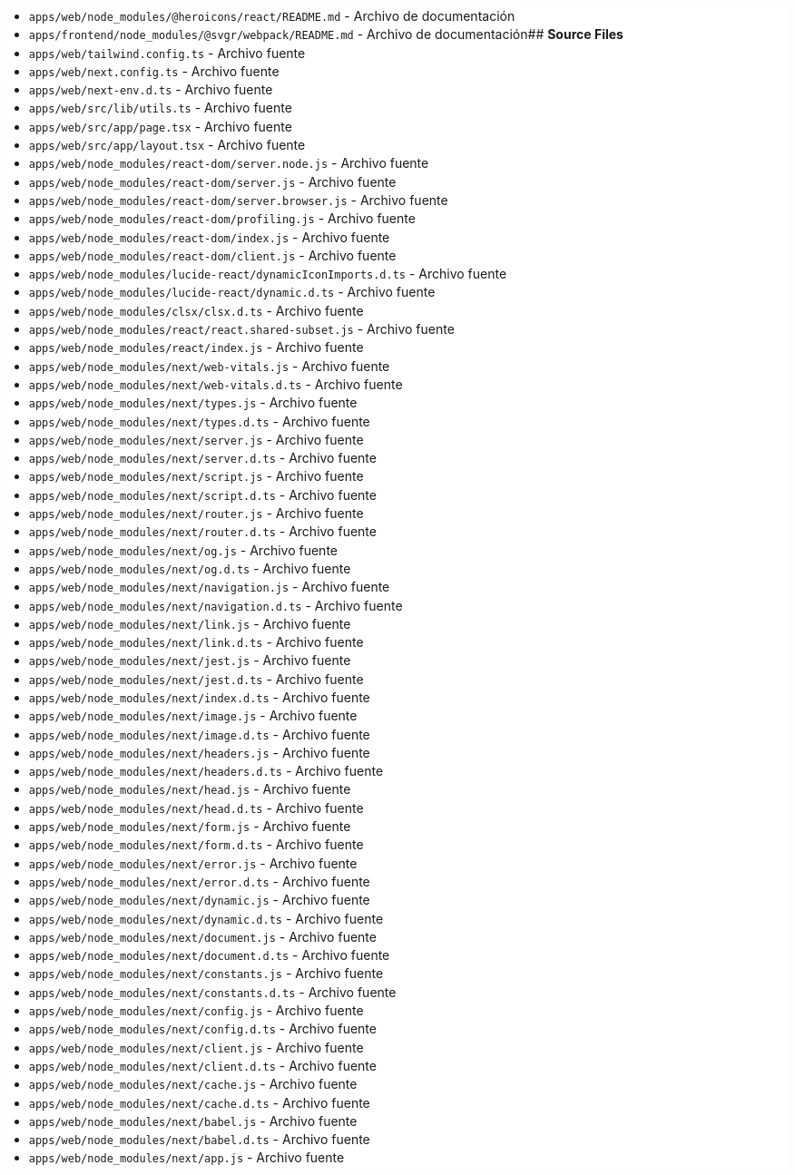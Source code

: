 - `apps/web/node_modules/@heroicons/react/README.md` - Archivo de documentación
- `apps/frontend/node_modules/@svgr/webpack/README.md` - Archivo de documentación## **Source Files**
- `apps/web/tailwind.config.ts` - Archivo fuente
- `apps/web/next.config.ts` - Archivo fuente
- `apps/web/next-env.d.ts` - Archivo fuente
- `apps/web/src/lib/utils.ts` - Archivo fuente
- `apps/web/src/app/page.tsx` - Archivo fuente
- `apps/web/src/app/layout.tsx` - Archivo fuente
- `apps/web/node_modules/react-dom/server.node.js` - Archivo fuente
- `apps/web/node_modules/react-dom/server.js` - Archivo fuente
- `apps/web/node_modules/react-dom/server.browser.js` - Archivo fuente
- `apps/web/node_modules/react-dom/profiling.js` - Archivo fuente
- `apps/web/node_modules/react-dom/index.js` - Archivo fuente
- `apps/web/node_modules/react-dom/client.js` - Archivo fuente
- `apps/web/node_modules/lucide-react/dynamicIconImports.d.ts` - Archivo fuente
- `apps/web/node_modules/lucide-react/dynamic.d.ts` - Archivo fuente
- `apps/web/node_modules/clsx/clsx.d.ts` - Archivo fuente
- `apps/web/node_modules/react/react.shared-subset.js` - Archivo fuente
- `apps/web/node_modules/react/index.js` - Archivo fuente
- `apps/web/node_modules/next/web-vitals.js` - Archivo fuente
- `apps/web/node_modules/next/web-vitals.d.ts` - Archivo fuente
- `apps/web/node_modules/next/types.js` - Archivo fuente
- `apps/web/node_modules/next/types.d.ts` - Archivo fuente
- `apps/web/node_modules/next/server.js` - Archivo fuente
- `apps/web/node_modules/next/server.d.ts` - Archivo fuente
- `apps/web/node_modules/next/script.js` - Archivo fuente
- `apps/web/node_modules/next/script.d.ts` - Archivo fuente
- `apps/web/node_modules/next/router.js` - Archivo fuente
- `apps/web/node_modules/next/router.d.ts` - Archivo fuente
- `apps/web/node_modules/next/og.js` - Archivo fuente
- `apps/web/node_modules/next/og.d.ts` - Archivo fuente
- `apps/web/node_modules/next/navigation.js` - Archivo fuente
- `apps/web/node_modules/next/navigation.d.ts` - Archivo fuente
- `apps/web/node_modules/next/link.js` - Archivo fuente
- `apps/web/node_modules/next/link.d.ts` - Archivo fuente
- `apps/web/node_modules/next/jest.js` - Archivo fuente
- `apps/web/node_modules/next/jest.d.ts` - Archivo fuente
- `apps/web/node_modules/next/index.d.ts` - Archivo fuente
- `apps/web/node_modules/next/image.js` - Archivo fuente
- `apps/web/node_modules/next/image.d.ts` - Archivo fuente
- `apps/web/node_modules/next/headers.js` - Archivo fuente
- `apps/web/node_modules/next/headers.d.ts` - Archivo fuente
- `apps/web/node_modules/next/head.js` - Archivo fuente
- `apps/web/node_modules/next/head.d.ts` - Archivo fuente
- `apps/web/node_modules/next/form.js` - Archivo fuente
- `apps/web/node_modules/next/form.d.ts` - Archivo fuente
- `apps/web/node_modules/next/error.js` - Archivo fuente
- `apps/web/node_modules/next/error.d.ts` - Archivo fuente
- `apps/web/node_modules/next/dynamic.js` - Archivo fuente
- `apps/web/node_modules/next/dynamic.d.ts` - Archivo fuente
- `apps/web/node_modules/next/document.js` - Archivo fuente
- `apps/web/node_modules/next/document.d.ts` - Archivo fuente
- `apps/web/node_modules/next/constants.js` - Archivo fuente
- `apps/web/node_modules/next/constants.d.ts` - Archivo fuente
- `apps/web/node_modules/next/config.js` - Archivo fuente
- `apps/web/node_modules/next/config.d.ts` - Archivo fuente
- `apps/web/node_modules/next/client.js` - Archivo fuente
- `apps/web/node_modules/next/client.d.ts` - Archivo fuente
- `apps/web/node_modules/next/cache.js` - Archivo fuente
- `apps/web/node_modules/next/cache.d.ts` - Archivo fuente
- `apps/web/node_modules/next/babel.js` - Archivo fuente
- `apps/web/node_modules/next/babel.d.ts` - Archivo fuente
- `apps/web/node_modules/next/app.js` - Archivo fuente